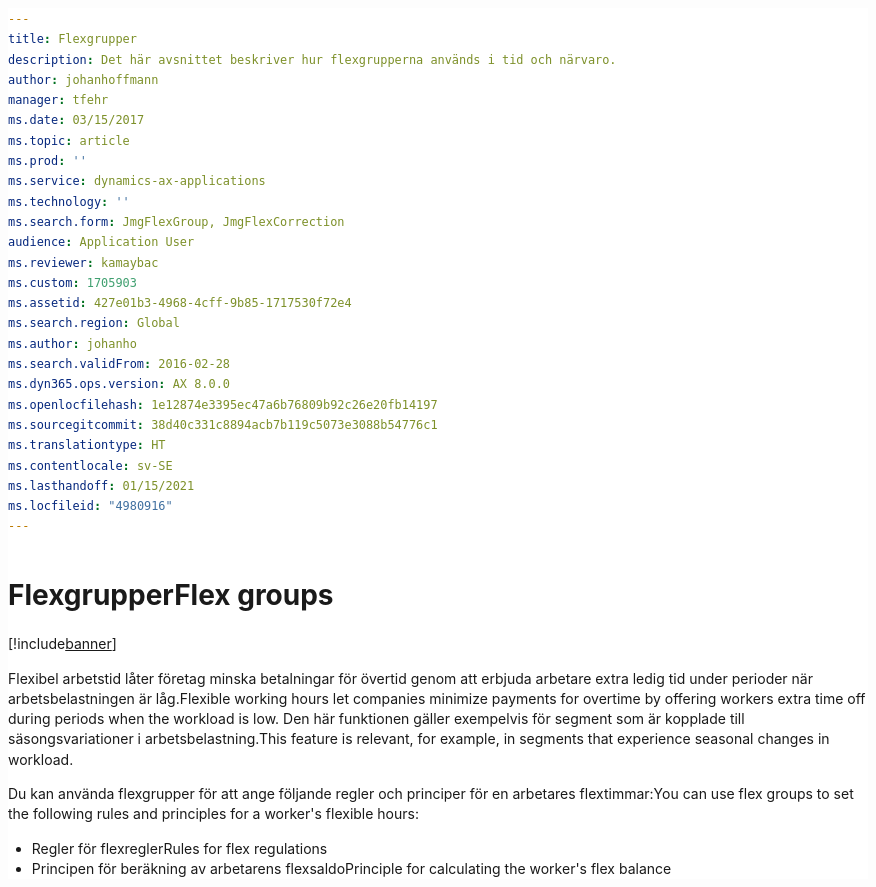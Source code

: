 ```yaml
---
title: Flexgrupper
description: Det här avsnittet beskriver hur flexgrupperna används i tid och närvaro.
author: johanhoffmann
manager: tfehr
ms.date: 03/15/2017
ms.topic: article
ms.prod: ''
ms.service: dynamics-ax-applications
ms.technology: ''
ms.search.form: JmgFlexGroup, JmgFlexCorrection
audience: Application User
ms.reviewer: kamaybac
ms.custom: 1705903
ms.assetid: 427e01b3-4968-4cff-9b85-1717530f72e4
ms.search.region: Global
ms.author: johanho
ms.search.validFrom: 2016-02-28
ms.dyn365.ops.version: AX 8.0.0
ms.openlocfilehash: 1e12874e3395ec47a6b76809b92c26e20fb14197
ms.sourcegitcommit: 38d40c331c8894acb7b119c5073e3088b54776c1
ms.translationtype: HT
ms.contentlocale: sv-SE
ms.lasthandoff: 01/15/2021
ms.locfileid: "4980916"
---
```

# <a name="flex-groups"></a><span data-ttu-id="e76ba-103">Flexgrupper</span><span class="sxs-lookup"><span data-stu-id="e76ba-103">Flex groups</span></span>

[!include[banner](../includes/banner.md)]

<span data-ttu-id="e76ba-104">Flexibel arbetstid låter företag minska betalningar för övertid genom att erbjuda arbetare extra ledig tid under perioder när arbetsbelastningen är låg.</span><span class="sxs-lookup"><span data-stu-id="e76ba-104">Flexible working hours let companies minimize payments for overtime by offering workers extra time off during periods when the workload is low.</span></span> <span data-ttu-id="e76ba-105">Den här funktionen gäller exempelvis för segment som är kopplade till säsongsvariationer i arbetsbelastning.</span><span class="sxs-lookup"><span data-stu-id="e76ba-105">This feature is relevant, for example, in segments that experience seasonal changes in workload.</span></span>

<span data-ttu-id="e76ba-106">Du kan använda flexgrupper för att ange följande regler och principer för en arbetares flextimmar:</span><span class="sxs-lookup"><span data-stu-id="e76ba-106">You can use flex groups to set the following rules and principles for a worker's flexible hours:</span></span>

- <span data-ttu-id="e76ba-107">Regler för flexregler</span><span class="sxs-lookup"><span data-stu-id="e76ba-107">Rules for flex regulations</span></span>
- <span data-ttu-id="e76ba-108">Principen för beräkning av arbetarens flexsaldo</span><span class="sxs-lookup"><span data-stu-id="e76ba-108">Principle for calculating the worker's flex balance</span></span>
